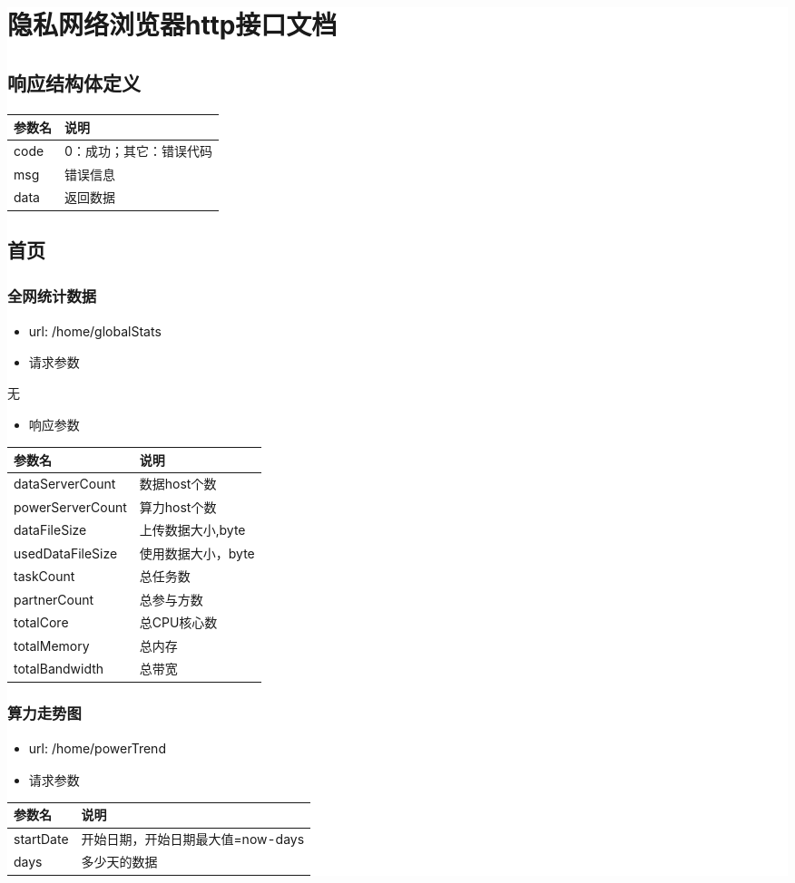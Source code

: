# 隐私网络浏览器http接口文档

## 响应结构体定义

| 参数名 | 说明                    |
|:------ |:----------------------- |
| code   | 0：成功；其它：错误代码 |
| msg    | 错误信息                |
| data   | 返回数据                |



## 首页

### 全网统计数据
- url: /home/globalStats

- 请求参数

无

- 响应参数

| 参数名           | 说明               |
|:---------------- |:------------------ |
| dataServerCount  | 数据host个数       |
| powerServerCount | 算力host个数       |
| dataFileSize     | 上传数据大小,byte  |
| usedDataFileSize | 使用数据大小，byte |
| taskCount        | 总任务数           |
| partnerCount     | 总参与方数         |
| totalCore        | 总CPU核心数        |
| totalMemory      | 总内存             |
| totalBandwidth   | 总带宽             |


### 算力走势图

- url: /home/powerTrend

- 请求参数

| 参数名    | 说明                              |
|:--------- |:--------------------------------- |
| startDate | 开始日期，开始日期最大值=now-days |
| days      | 多少天的数据                      |
